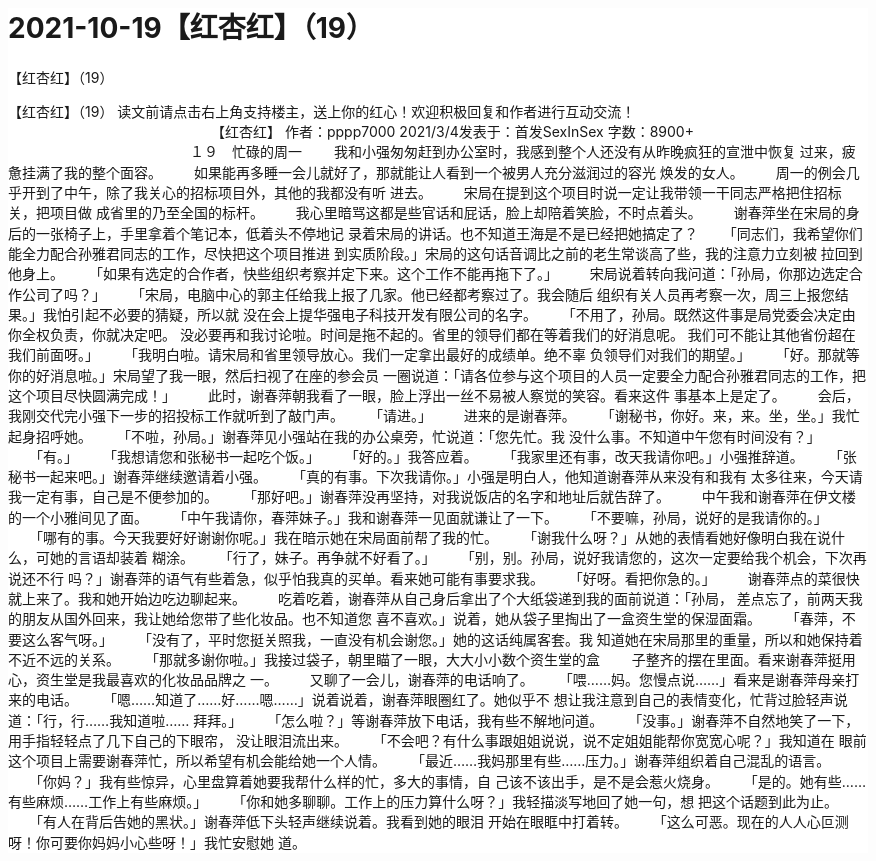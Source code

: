 # 2021-10-19【红杏红】（19）



【红杏红】（19）



【红杏红】（19）
 读文前请点击右上角支持楼主，送上你的红心！欢迎积极回复和作者进行互动交流！ 　　　　　　　　　　　　　　　【红杏红】
 作者：pppp7000 2021/3/4发表于：首发SexInSex 字数：8900+
 　　　　　　　　　　　　　１９　忙碌的周一
 　　我和小强匆匆赶到办公室时，我感到整个人还没有从昨晚疯狂的宣泄中恢复 过来，疲惫挂满了我的整个面容。
 　　如果能再多睡一会儿就好了，那就能让人看到一个被男人充分滋润过的容光 焕发的女人。
 　　周一的例会几乎开到了中午，除了我关心的招标项目外，其他的我都没有听 进去。
 　　宋局在提到这个项目时说一定让我带领一干同志严格把住招标关，把项目做 成省里的乃至全国的标杆。
 　　我心里暗骂这都是些官话和屁话，脸上却陪着笑脸，不时点着头。
 　　谢春萍坐在宋局的身后的一张椅子上，手里拿着个笔记本，低着头不停地记 录着宋局的讲话。也不知道王海是不是已经把她搞定了？
 　　「同志们，我希望你们能全力配合孙雅君同志的工作，尽快把这个项目推进 到实质阶段。」宋局的这句话音调比之前的老生常谈高了些，我的注意力立刻被 拉回到他身上。
 　　「如果有选定的合作者，快些组织考察并定下来。这个工作不能再拖下了。」
 　　宋局说着转向我问道：「孙局，你那边选定合作公司了吗？」
 　　「宋局，电脑中心的郭主任给我上报了几家。他已经都考察过了。我会随后 组织有关人员再考察一次，周三上报您结果。」我怕引起不必要的猜疑，所以就 没在会上提华强电子科技开发有限公司的名字。
 　　「不用了，孙局。既然这件事是局党委会决定由你全权负责，你就决定吧。 没必要再和我讨论啦。时间是拖不起的。省里的领导们都在等着我们的好消息呢。 我们可不能让其他省份超在我们前面呀。」
 　　「我明白啦。请宋局和省里领导放心。我们一定拿出最好的成绩单。绝不辜 负领导们对我们的期望。」
 　　「好。那就等你的好消息啦。」宋局望了我一眼，然后扫视了在座的参会员 一圈说道：「请各位参与这个项目的人员一定要全力配合孙雅君同志的工作，把 这个项目尽快圆满完成！」
 　　此时，谢春萍朝我看了一眼，脸上浮出一丝不易被人察觉的笑容。看来这件 事基本上是定了。
 　　会后，我刚交代完小强下一步的招投标工作就听到了敲门声。
 　　「请进。」
 　　进来的是谢春萍。
 　　「谢秘书，你好。来，来。坐，坐。」我忙起身招呼她。
 　　「不啦，孙局。」谢春萍见小强站在我的办公桌旁，忙说道：「您先忙。我 没什么事。不知道中午您有时间没有？」
 　　「有。」
 　　「我想请您和张秘书一起吃个饭。」
 　　「好的。」我答应着。
 　　「我家里还有事，改天我请你吧。」小强推辞道。
 　　「张秘书一起来吧。」谢春萍继续邀请着小强。
 　　「真的有事。下次我请你。」小强是明白人，他知道谢春萍从来没有和我有 太多往来，今天请我一定有事，自己是不便参加的。
 　　「那好吧。」谢春萍没再坚持，对我说饭店的名字和地址后就告辞了。
 　　中午我和谢春萍在伊文楼的一个小雅间见了面。
 　　「中午我请你，春萍妹子。」我和谢春萍一见面就谦让了一下。
 　　「不要嘛，孙局，说好的是我请你的。」
 　　「哪有的事。今天我要好好谢谢你呢。」我在暗示她在宋局面前帮了我的忙。
 　　「谢我什么呀？」从她的表情看她好像明白我在说什么，可她的言语却装着 糊涂。
 　　「行了，妹子。再争就不好看了。」
 　　「别，别。孙局，说好我请您的，这次一定要给我个机会，下次再说还不行 吗？」谢春萍的语气有些着急，似乎怕我真的买单。看来她可能有事要求我。
 　　「好呀。看把你急的。」
 　　谢春萍点的菜很快就上来了。我和她开始边吃边聊起来。
 　　吃着吃着，谢春萍从自己身后拿出了个大纸袋递到我的面前说道：「孙局， 差点忘了，前两天我的朋友从国外回来，我让她给您带了些化妆品。也不知道您 喜不喜欢。」说着，她从袋子里掏出了一盒资生堂的保湿面霜。
 　　「春萍，不要这么客气呀。」
 　　「没有了，平时您挺关照我，一直没有机会谢您。」她的这话纯属客套。我 知道她在宋局那里的重量，所以和她保持着不近不远的关系。
 　　「那就多谢你啦。」我接过袋子，朝里瞄了一眼，大大小小数个资生堂的盒
 　　子整齐的摆在里面。看来谢春萍挺用心，资生堂是我最喜欢的化妆品品牌之 一。
 　　又聊了一会儿，谢春萍的电话响了。
 　　「喂……妈。您慢点说……」看来是谢春萍母亲打来的电话。
 　　「嗯……知道了……好……嗯……」说着说着，谢春萍眼圈红了。她似乎不 想让我注意到自己的表情变化，忙背过脸轻声说道：「行，行……我知道啦…… 拜拜。」
 　　「怎么啦？」等谢春萍放下电话，我有些不解地问道。
 　　「没事。」谢春萍不自然地笑了一下，用手指轻轻点了几下自己的下眼帘， 没让眼泪流出来。
 　　「不会吧？有什么事跟姐姐说说，说不定姐姐能帮你宽宽心呢？」我知道在 眼前这个项目上需要谢春萍忙，所以希望有机会能给她一个人情。
 　　「最近……我妈那里有些……压力。」谢春萍组织着自己混乱的语言。
 　　「你妈？」我有些惊异，心里盘算着她要我帮什么样的忙，多大的事情，自 己该不该出手，是不是会惹火烧身。
 　　「是的。她有些……有些麻烦……工作上有些麻烦。」
 　　「你和她多聊聊。工作上的压力算什么呀？」我轻描淡写地回了她一句，想 把这个话题到此为止。
 　　「有人在背后告她的黑状。」谢春萍低下头轻声继续说着。我看到她的眼泪 开始在眼眶中打着转。
 　　「这么可恶。现在的人人心叵测呀！你可要你妈妈小心些呀！」我忙安慰她 道。
